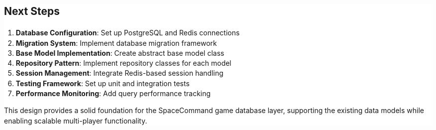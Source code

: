 ## Next Steps

1. **Database Configuration**: Set up PostgreSQL and Redis connections
2. **Migration System**: Implement database migration framework
3. **Base Model Implementation**: Create abstract base model class
4. **Repository Pattern**: Implement repository classes for each model
5. **Session Management**: Integrate Redis-based session handling
6. **Testing Framework**: Set up unit and integration tests
7. **Performance Monitoring**: Add query performance tracking

This design provides a solid foundation for the SpaceCommand game database layer, supporting the existing data models while enabling scalable multi-player functionality.